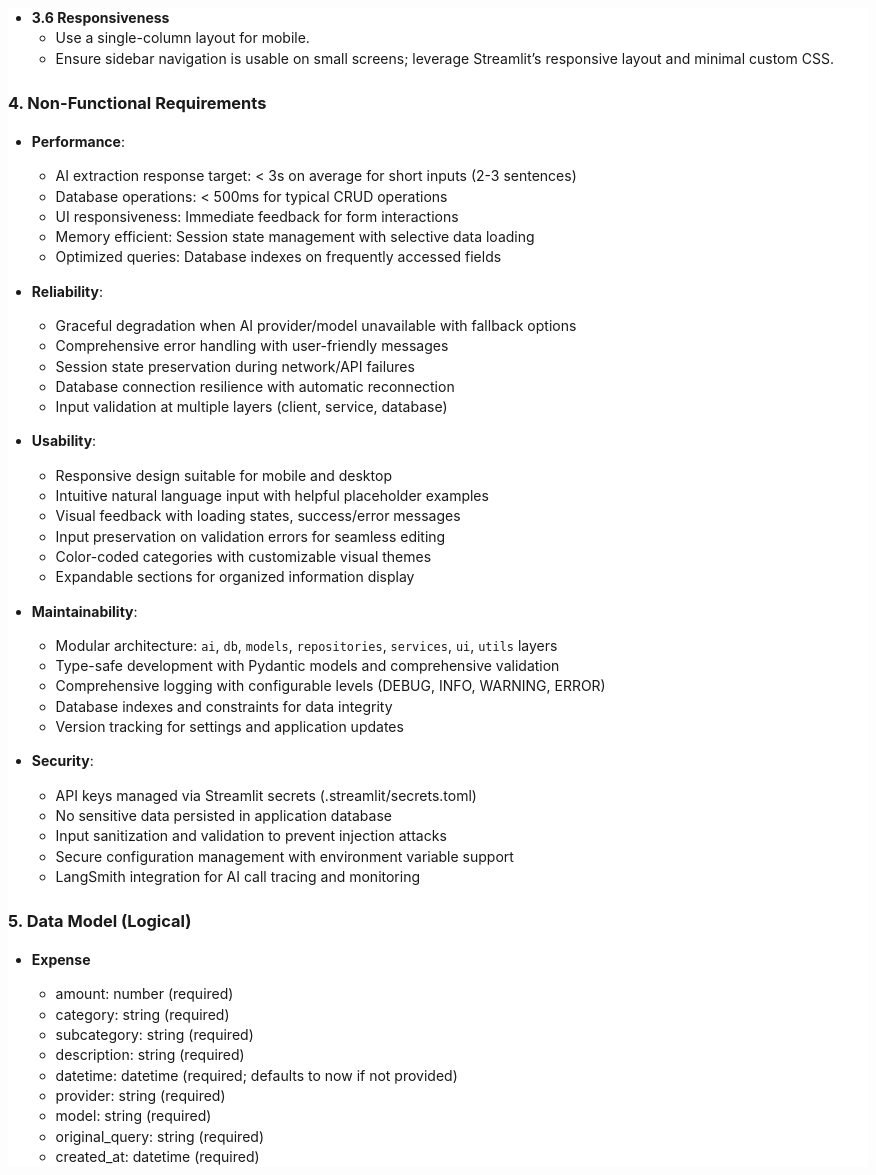 - **3.6 Responsiveness**
  - Use a single-column layout for mobile.
  - Ensure sidebar navigation is usable on small screens; leverage Streamlit’s responsive layout and minimal custom CSS.

### 4. Non-Functional Requirements

- **Performance**:

  - AI extraction response target: < 3s on average for short inputs (2-3 sentences)
  - Database operations: < 500ms for typical CRUD operations
  - UI responsiveness: Immediate feedback for form interactions
  - Memory efficient: Session state management with selective data loading
  - Optimized queries: Database indexes on frequently accessed fields

- **Reliability**:

  - Graceful degradation when AI provider/model unavailable with fallback options
  - Comprehensive error handling with user-friendly messages
  - Session state preservation during network/API failures
  - Database connection resilience with automatic reconnection
  - Input validation at multiple layers (client, service, database)

- **Usability**:

  - Responsive design suitable for mobile and desktop
  - Intuitive natural language input with helpful placeholder examples
  - Visual feedback with loading states, success/error messages
  - Input preservation on validation errors for seamless editing
  - Color-coded categories with customizable visual themes
  - Expandable sections for organized information display

- **Maintainability**:

  - Modular architecture: `ai`, `db`, `models`, `repositories`, `services`, `ui`, `utils` layers
  - Type-safe development with Pydantic models and comprehensive validation
  - Comprehensive logging with configurable levels (DEBUG, INFO, WARNING, ERROR)
  - Database indexes and constraints for data integrity
  - Version tracking for settings and application updates

- **Security**:
  - API keys managed via Streamlit secrets (.streamlit/secrets.toml)
  - No sensitive data persisted in application database
  - Input sanitization and validation to prevent injection attacks
  - Secure configuration management with environment variable support
  - LangSmith integration for AI call tracing and monitoring

### 5. Data Model (Logical)

- **Expense**

  - amount: number (required)
  - category: string (required)
  - subcategory: string (required)
  - description: string (required)
  - datetime: datetime (required; defaults to now if not provided)
  - provider: string (required)
  - model: string (required)
  - original_query: string (required)
  - created_at: datetime (required)
